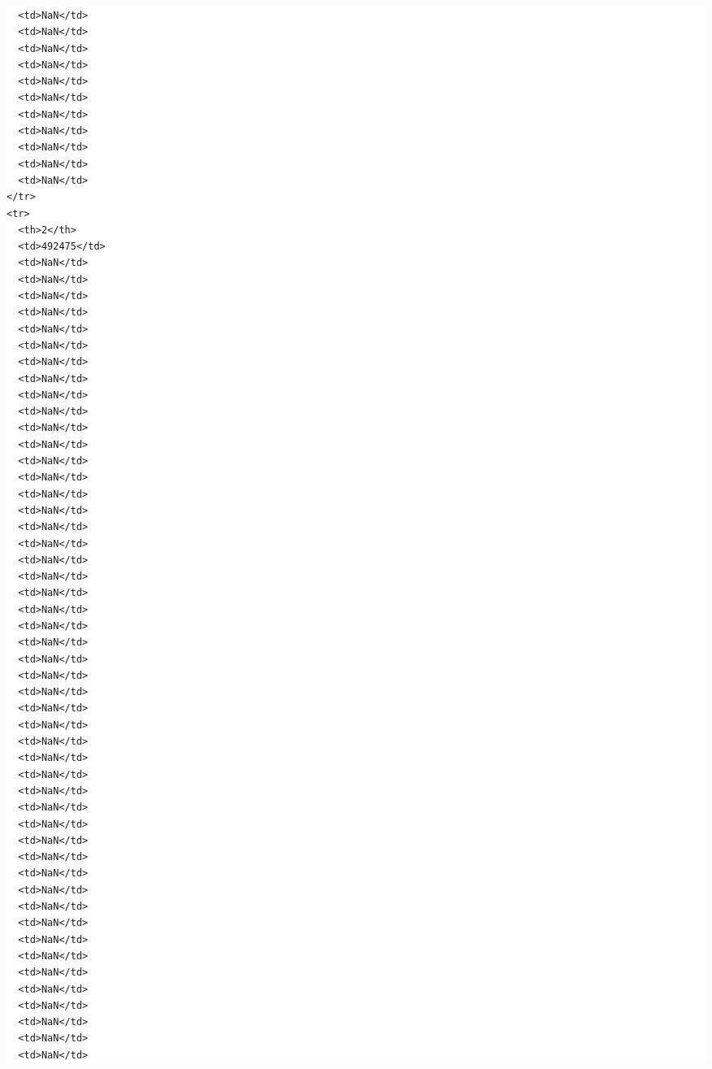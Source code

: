       <td>NaN</td>
      <td>NaN</td>
      <td>NaN</td>
      <td>NaN</td>
      <td>NaN</td>
      <td>NaN</td>
      <td>NaN</td>
      <td>NaN</td>
      <td>NaN</td>
      <td>NaN</td>
      <td>NaN</td>
    </tr>
    <tr>
      <th>2</th>
      <td>492475</td>
      <td>NaN</td>
      <td>NaN</td>
      <td>NaN</td>
      <td>NaN</td>
      <td>NaN</td>
      <td>NaN</td>
      <td>NaN</td>
      <td>NaN</td>
      <td>NaN</td>
      <td>NaN</td>
      <td>NaN</td>
      <td>NaN</td>
      <td>NaN</td>
      <td>NaN</td>
      <td>NaN</td>
      <td>NaN</td>
      <td>NaN</td>
      <td>NaN</td>
      <td>NaN</td>
      <td>NaN</td>
      <td>NaN</td>
      <td>NaN</td>
      <td>NaN</td>
      <td>NaN</td>
      <td>NaN</td>
      <td>NaN</td>
      <td>NaN</td>
      <td>NaN</td>
      <td>NaN</td>
      <td>NaN</td>
      <td>NaN</td>
      <td>NaN</td>
      <td>NaN</td>
      <td>NaN</td>
      <td>NaN</td>
      <td>NaN</td>
      <td>NaN</td>
      <td>NaN</td>
      <td>NaN</td>
      <td>NaN</td>
      <td>NaN</td>
      <td>NaN</td>
      <td>NaN</td>
      <td>NaN</td>
      <td>NaN</td>
      <td>NaN</td>
      <td>NaN</td>
      <td>NaN</td>
      <td>NaN</td>